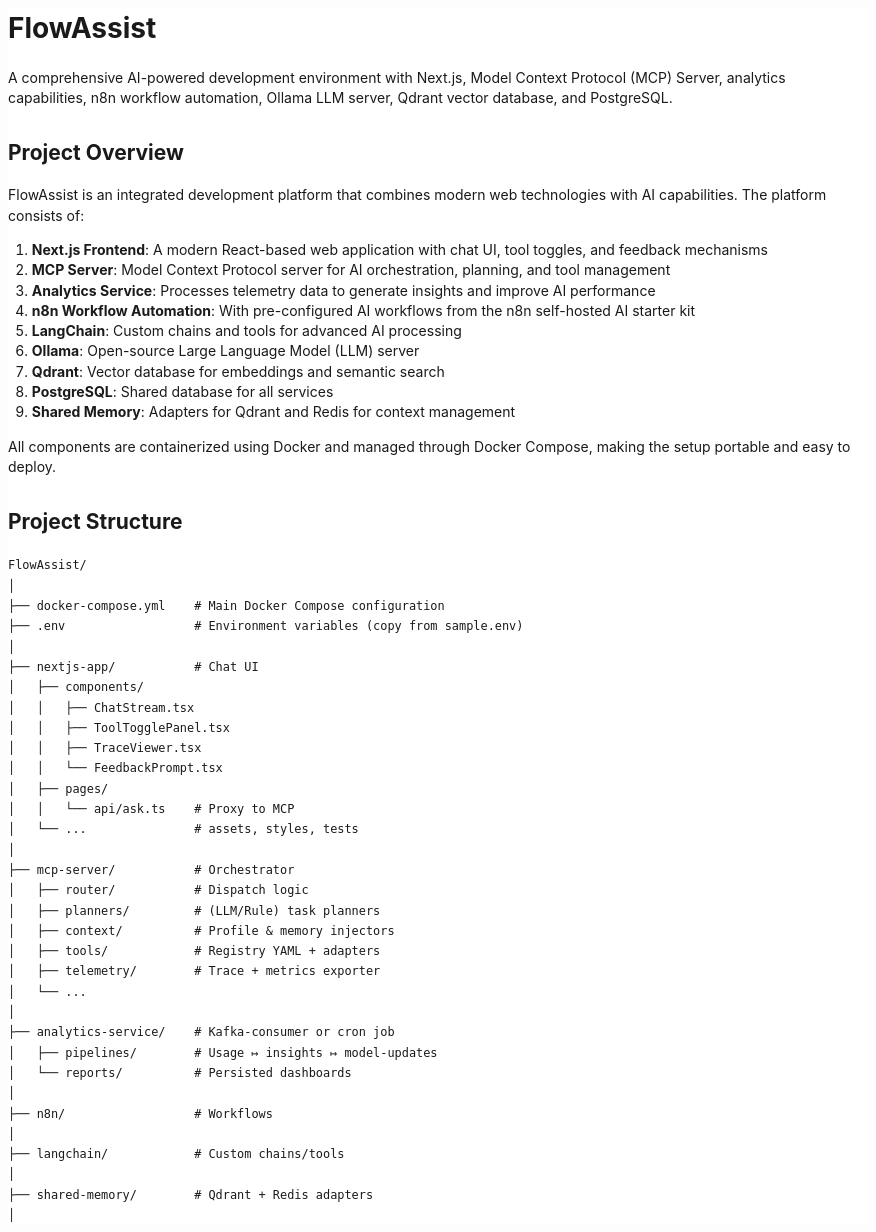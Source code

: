 # FlowAssist

A comprehensive AI-powered development environment with Next.js, Model Context Protocol (MCP) Server, analytics capabilities, n8n workflow automation, Ollama LLM server, Qdrant vector database, and PostgreSQL.

## Project Overview

FlowAssist is an integrated development platform that combines modern web technologies with AI capabilities. The platform consists of:

1. **Next.js Frontend**: A modern React-based web application with chat UI, tool toggles, and feedback mechanisms
2. **MCP Server**: Model Context Protocol server for AI orchestration, planning, and tool management
3. **Analytics Service**: Processes telemetry data to generate insights and improve AI performance
4. **n8n Workflow Automation**: With pre-configured AI workflows from the n8n self-hosted AI starter kit
5. **LangChain**: Custom chains and tools for advanced AI processing
6. **Ollama**: Open-source Large Language Model (LLM) server
7. **Qdrant**: Vector database for embeddings and semantic search
8. **PostgreSQL**: Shared database for all services
9. **Shared Memory**: Adapters for Qdrant and Redis for context management

All components are containerized using Docker and managed through Docker Compose, making the setup portable and easy to deploy.

## Project Structure

```
FlowAssist/
│
├── docker-compose.yml    # Main Docker Compose configuration
├── .env                  # Environment variables (copy from sample.env)
│
├── nextjs-app/           # Chat UI
│   ├── components/
│   │   ├── ChatStream.tsx
│   │   ├── ToolTogglePanel.tsx
│   │   ├── TraceViewer.tsx
│   │   └── FeedbackPrompt.tsx
│   ├── pages/
│   │   └── api/ask.ts    # Proxy to MCP
│   └── ...               # assets, styles, tests
│
├── mcp-server/           # Orchestrator
│   ├── router/           # Dispatch logic
│   ├── planners/         # (LLM/Rule) task planners
│   ├── context/          # Profile & memory injectors
│   ├── tools/            # Registry YAML + adapters
│   ├── telemetry/        # Trace + metrics exporter
│   └── ...
│
├── analytics-service/    # Kafka-consumer or cron job
│   ├── pipelines/        # Usage ↦ insights ↦ model-updates
│   └── reports/          # Persisted dashboards
│
├── n8n/                  # Workflows
│
├── langchain/            # Custom chains/tools
│
├── shared-memory/        # Qdrant + Redis adapters
│
```